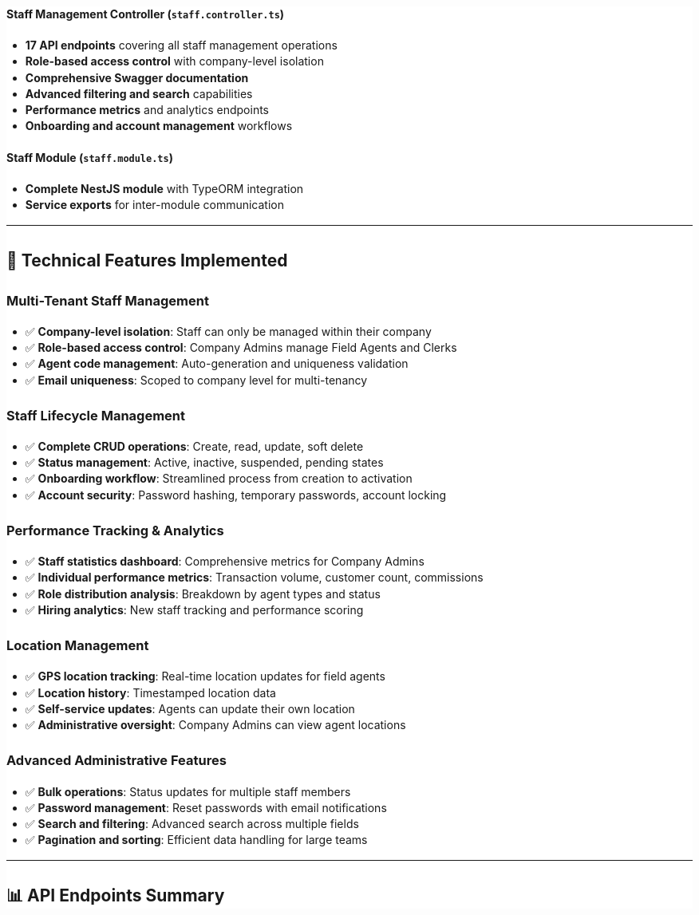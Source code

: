 #### **Staff Management Controller (`staff.controller.ts`)**
- **17 API endpoints** covering all staff management operations
- **Role-based access control** with company-level isolation
- **Comprehensive Swagger documentation**
- **Advanced filtering and search** capabilities
- **Performance metrics** and analytics endpoints
- **Onboarding and account management** workflows

#### **Staff Module (`staff.module.ts`)**
- **Complete NestJS module** with TypeORM integration
- **Service exports** for inter-module communication

---

## 🔧 Technical Features Implemented

### **Multi-Tenant Staff Management**
- ✅ **Company-level isolation**: Staff can only be managed within their company
- ✅ **Role-based access control**: Company Admins manage Field Agents and Clerks
- ✅ **Agent code management**: Auto-generation and uniqueness validation
- ✅ **Email uniqueness**: Scoped to company level for multi-tenancy

### **Staff Lifecycle Management**
- ✅ **Complete CRUD operations**: Create, read, update, soft delete
- ✅ **Status management**: Active, inactive, suspended, pending states
- ✅ **Onboarding workflow**: Streamlined process from creation to activation
- ✅ **Account security**: Password hashing, temporary passwords, account locking

### **Performance Tracking & Analytics**
- ✅ **Staff statistics dashboard**: Comprehensive metrics for Company Admins
- ✅ **Individual performance metrics**: Transaction volume, customer count, commissions
- ✅ **Role distribution analysis**: Breakdown by agent types and status
- ✅ **Hiring analytics**: New staff tracking and performance scoring

### **Location Management**
- ✅ **GPS location tracking**: Real-time location updates for field agents
- ✅ **Location history**: Timestamped location data
- ✅ **Self-service updates**: Agents can update their own location
- ✅ **Administrative oversight**: Company Admins can view agent locations

### **Advanced Administrative Features**
- ✅ **Bulk operations**: Status updates for multiple staff members
- ✅ **Password management**: Reset passwords with email notifications
- ✅ **Search and filtering**: Advanced search across multiple fields
- ✅ **Pagination and sorting**: Efficient data handling for large teams

---

## 📊 API Endpoints Summary
